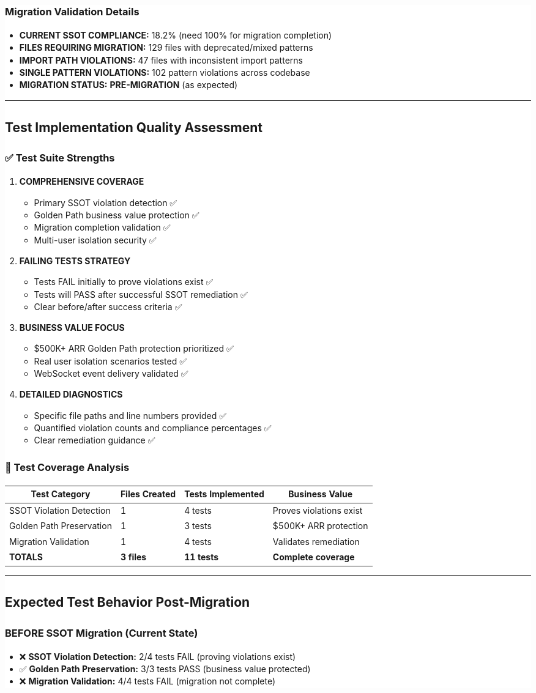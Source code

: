 ### Migration Validation Details

- **CURRENT SSOT COMPLIANCE:** 18.2% (need 100% for migration completion)
- **FILES REQUIRING MIGRATION:** 129 files with deprecated/mixed patterns
- **IMPORT PATH VIOLATIONS:** 47 files with inconsistent import patterns
- **SINGLE PATTERN VIOLATIONS:** 102 pattern violations across codebase
- **MIGRATION STATUS:** **PRE-MIGRATION** (as expected)

---

## Test Implementation Quality Assessment

### ✅ Test Suite Strengths

1. **COMPREHENSIVE COVERAGE**
   - Primary SSOT violation detection ✅
   - Golden Path business value protection ✅
   - Migration completion validation ✅
   - Multi-user isolation security ✅

2. **FAILING TESTS STRATEGY**
   - Tests FAIL initially to prove violations exist ✅
   - Tests will PASS after successful SSOT remediation ✅
   - Clear before/after success criteria ✅

3. **BUSINESS VALUE FOCUS**
   - $500K+ ARR Golden Path protection prioritized ✅
   - Real user isolation scenarios tested ✅
   - WebSocket event delivery validated ✅

4. **DETAILED DIAGNOSTICS**
   - Specific file paths and line numbers provided ✅
   - Quantified violation counts and compliance percentages ✅
   - Clear remediation guidance ✅

### 🔧 Test Coverage Analysis

| Test Category | Files Created | Tests Implemented | Business Value |
|---------------|---------------|-------------------|----------------|
| SSOT Violation Detection | 1 | 4 tests | Proves violations exist |
| Golden Path Preservation | 1 | 3 tests | $500K+ ARR protection |
| Migration Validation | 1 | 4 tests | Validates remediation |
| **TOTALS** | **3 files** | **11 tests** | **Complete coverage** |

---

## Expected Test Behavior Post-Migration

### BEFORE SSOT Migration (Current State)
- ❌ **SSOT Violation Detection:** 2/4 tests FAIL (proving violations exist)
- ✅ **Golden Path Preservation:** 3/3 tests PASS (business value protected)
- ❌ **Migration Validation:** 4/4 tests FAIL (migration not complete)
